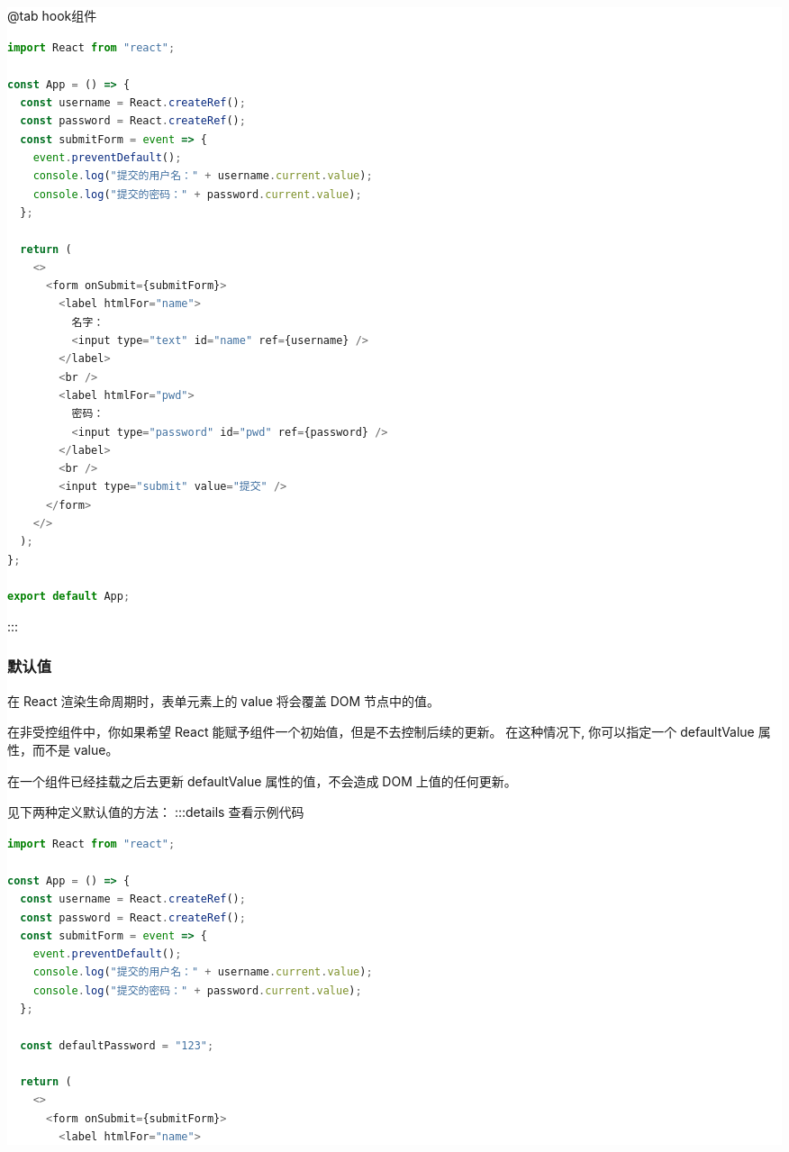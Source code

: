 @tab hook组件

```js
import React from "react";

const App = () => {
  const username = React.createRef();
  const password = React.createRef();
  const submitForm = event => {
    event.preventDefault();
    console.log("提交的用户名：" + username.current.value);
    console.log("提交的密码：" + password.current.value);
  };

  return (
    <>
      <form onSubmit={submitForm}>
        <label htmlFor="name">
          名字：
          <input type="text" id="name" ref={username} />
        </label>
        <br />
        <label htmlFor="pwd">
          密码：
          <input type="password" id="pwd" ref={password} />
        </label>
        <br />
        <input type="submit" value="提交" />
      </form>
    </>
  );
};

export default App;

```
:::


### 默认值

在 React 渲染生命周期时，表单元素上的 value 将会覆盖 DOM 节点中的值。

在非受控组件中，你如果希望 React 能赋予组件一个初始值，但是不去控制后续的更新。 在这种情况下, 你可以指定一个 defaultValue 属性，而不是 value。

在一个组件已经挂载之后去更新 defaultValue 属性的值，不会造成 DOM 上值的任何更新。

见下两种定义默认值的方法：
:::details 查看示例代码
```js
import React from "react";

const App = () => {
  const username = React.createRef();
  const password = React.createRef();
  const submitForm = event => {
    event.preventDefault();
    console.log("提交的用户名：" + username.current.value);
    console.log("提交的密码：" + password.current.value);
  };

  const defaultPassword = "123";

  return (
    <>
      <form onSubmit={submitForm}>
        <label htmlFor="name">
```